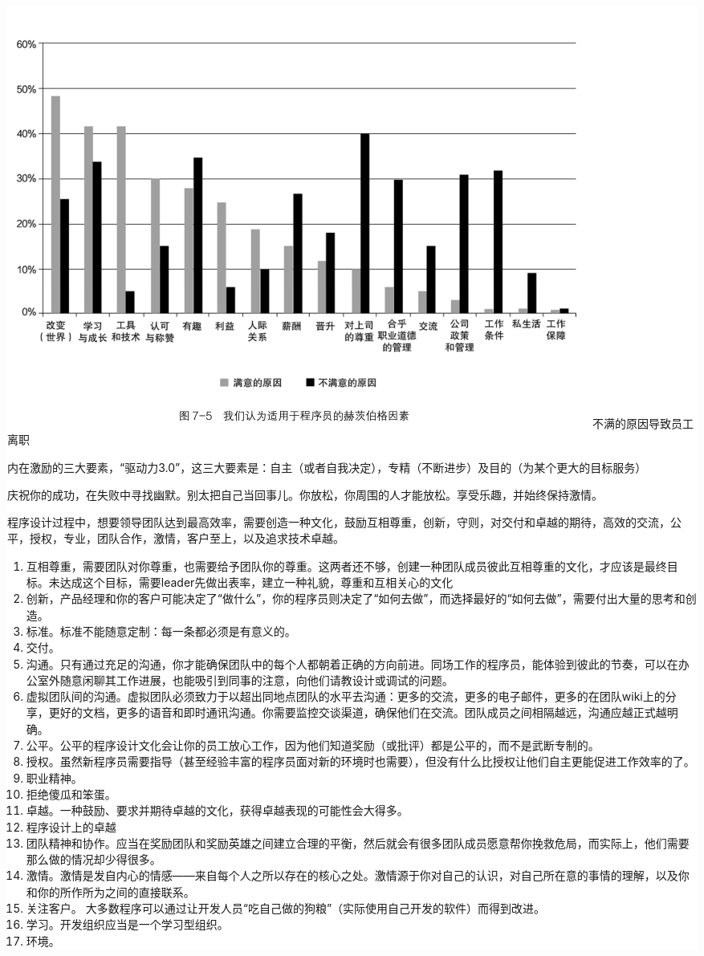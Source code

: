 ![](managing-the-unmanageable/04.png)
不满的原因导致员工离职

内在激励的三大要素，“驱动力3.0”，这三大要素是：自主（或者自我决定），专精（不断进步）及目的（为某个更大的目标服务）

庆祝你的成功，在失败中寻找幽默。别太把自己当回事儿。你放松，你周围的人才能放松。享受乐趣，并始终保持激情。

程序设计过程中，想要领导团队达到最高效率，需要创造一种文化，鼓励互相尊重，创新，守则，对交付和卓越的期待，高效的交流，公平，授权，专业，团队合作，激情，客户至上，以及追求技术卓越。
1. 互相尊重，需要团队对你尊重，也需要给予团队你的尊重。这两者还不够，创建一种团队成员彼此互相尊重的文化，才应该是最终目标。未达成这个目标，需要leader先做出表率，建立一种礼貌，尊重和互相关心的文化
2. 创新，产品经理和你的客户可能决定了“做什么”，你的程序员则决定了“如何去做”，而选择最好的“如何去做”，需要付出大量的思考和创造。
3. 标准。标准不能随意定制：每一条都必须是有意义的。
4. 交付。
5. 沟通。只有通过充足的沟通，你才能确保团队中的每个人都朝着正确的方向前进。同场工作的程序员，能体验到彼此的节奏，可以在办公室外随意闲聊其工作进展，也能吸引到同事的注意，向他们请教设计或调试的问题。
6. 虚拟团队间的沟通。虚拟团队必须致力于以超出同地点团队的水平去沟通：更多的交流，更多的电子邮件，更多的在团队wiki上的分享，更好的文档，更多的语音和即时通讯沟通。你需要监控交谈渠道，确保他们在交流。团队成员之间相隔越远，沟通应越正式越明确。
7. 公平。公平的程序设计文化会让你的员工放心工作，因为他们知道奖励（或批评）都是公平的，而不是武断专制的。
8. 授权。虽然新程序员需要指导（甚至经验丰富的程序员面对新的环境时也需要），但没有什么比授权让他们自主更能促进工作效率的了。
9. 职业精神。
10. 拒绝傻瓜和笨蛋。
11. 卓越。一种鼓励、要求并期待卓越的文化，获得卓越表现的可能性会大得多。
12. 程序设计上的卓越
13. 团队精神和协作。应当在奖励团队和奖励英雄之间建立合理的平衡，然后就会有很多团队成员愿意帮你挽救危局，而实际上，他们需要那么做的情况却少得很多。
14. 激情。激情是发自内心的情感——来自每个人之所以存在的核心之处。激情源于你对自己的认识，对自己所在意的事情的理解，以及你和你的所作所为之间的直接联系。
15. 关注客户。 大多数程序可以通过让开发人员“吃自己做的狗粮”（实际使用自己开发的软件）而得到改进。
16. 学习。开发组织应当是一个学习型组织。
17. 环境。
